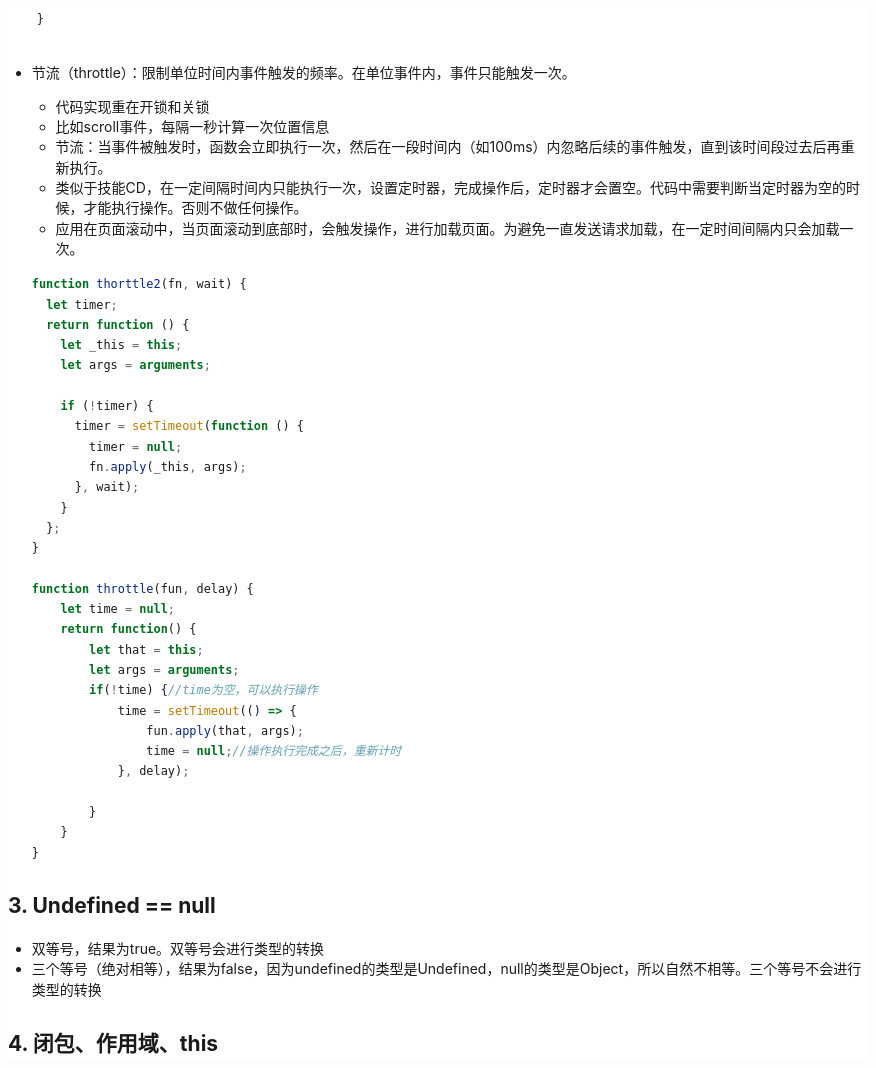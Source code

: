   ```javascript
      }
      
  ```

* 节流（throttle）：限制单位时间内事件触发的频率。在单位事件内，事件只能触发一次。

  * 代码实现重在开锁和关锁
  * 比如scroll事件，每隔一秒计算一次位置信息
  * 节流：当事件被触发时，函数会立即执行一次，然后在一段时间内（如100ms）内忽略后续的事件触发，直到该时间段过去后再重新执行。
  * 类似于技能CD，在一定间隔时间内只能执行一次，设置定时器，完成操作后，定时器才会置空。代码中需要判断当定时器为空的时候，才能执行操作。否则不做任何操作。
  * 应用在页面滚动中，当页面滚动到底部时，会触发操作，进行加载页面。为避免一直发送请求加载，在一定时间间隔内只会加载一次。
  
  ```javascript
  function thorttle2(fn, wait) {
    let timer;
    return function () {
      let _this = this;
      let args = arguments;
  
      if (!timer) {
        timer = setTimeout(function () {
          timer = null;
          fn.apply(_this, args);
        }, wait);
      }
    };
  }
  
  function throttle(fun, delay) {
      let time = null;
      return function() {
          let that = this;
          let args = arguments;
          if(!time) {//time为空，可以执行操作
              time = setTimeout(() => {
                  fun.apply(that, args);
                  time = null;//操作执行完成之后，重新计时
              }, delay);
              
          }
      }
  }
  ```


## 3. Undefined == null

* 双等号，结果为true。双等号会进行类型的转换
* 三个等号（绝对相等），结果为false，因为undefined的类型是Undefined，null的类型是Object，所以自然不相等。三个等号不会进行类型的转换

## 4. 闭包、作用域、this
